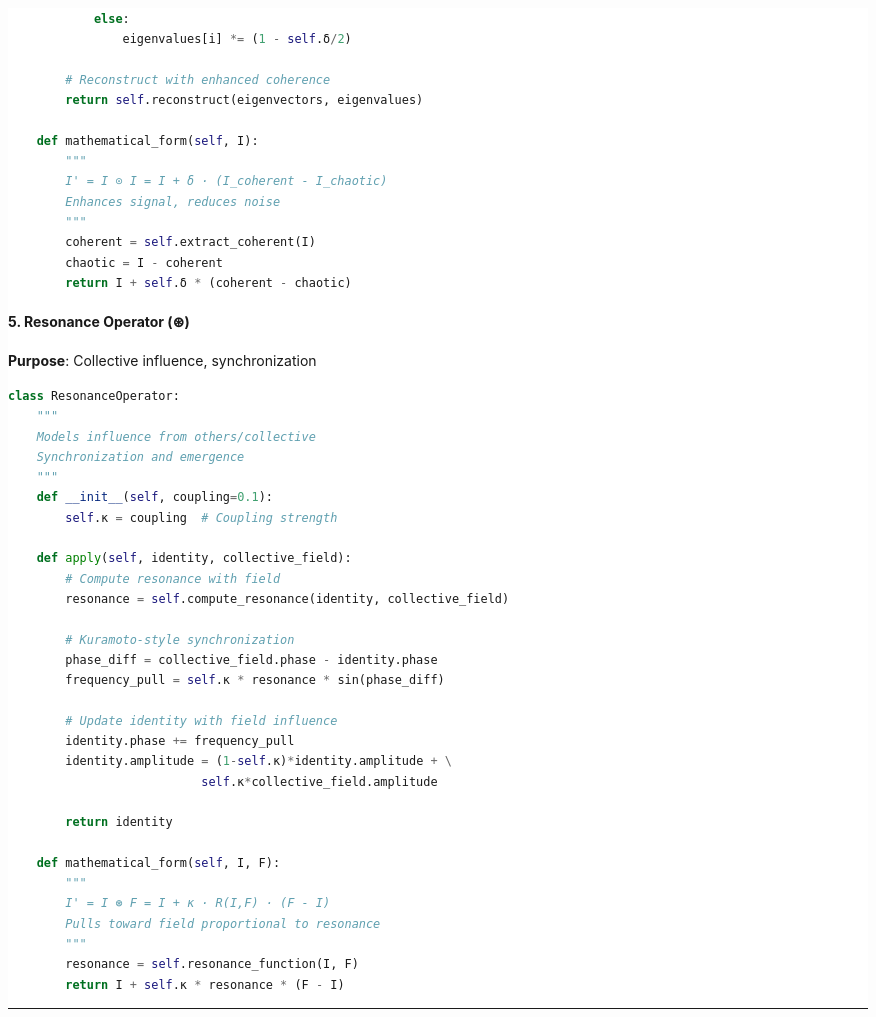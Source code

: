 ```python
            else:
                eigenvalues[i] *= (1 - self.δ/2)
        
        # Reconstruct with enhanced coherence
        return self.reconstruct(eigenvectors, eigenvalues)
    
    def mathematical_form(self, I):
        """
        I' = I ⊙ I = I + δ · (I_coherent - I_chaotic)
        Enhances signal, reduces noise
        """
        coherent = self.extract_coherent(I)
        chaotic = I - coherent
        return I + self.δ * (coherent - chaotic)
```

#### 5. Resonance Operator (⊛)
**Purpose**: Collective influence, synchronization

```python
class ResonanceOperator:
    """
    Models influence from others/collective
    Synchronization and emergence
    """
    def __init__(self, coupling=0.1):
        self.κ = coupling  # Coupling strength
        
    def apply(self, identity, collective_field):
        # Compute resonance with field
        resonance = self.compute_resonance(identity, collective_field)
        
        # Kuramoto-style synchronization
        phase_diff = collective_field.phase - identity.phase
        frequency_pull = self.κ * resonance * sin(phase_diff)
        
        # Update identity with field influence
        identity.phase += frequency_pull
        identity.amplitude = (1-self.κ)*identity.amplitude + \
                           self.κ*collective_field.amplitude
        
        return identity
    
    def mathematical_form(self, I, F):
        """
        I' = I ⊛ F = I + κ · R(I,F) · (F - I)
        Pulls toward field proportional to resonance
        """
        resonance = self.resonance_function(I, F)
        return I + self.κ * resonance * (F - I)
```

---
